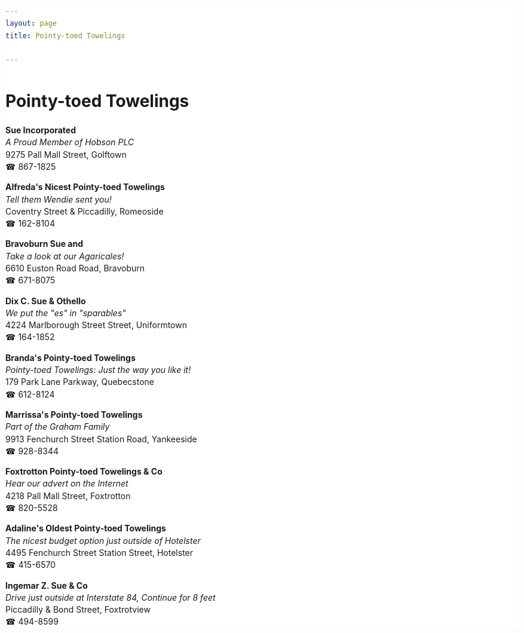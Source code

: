 ```yaml
---
layout: page 
title: Pointy-toed Towelings

---
```



# Pointy-toed Towelings


 **Sue Incorporated**  
_A Proud Member of Hobson PLC_  
9275 Pall Mall Street, Golftown  
☎ 867-1825

**Alfreda's Nicest Pointy-toed Towelings**  
_Tell them Wendie sent you!_  
Coventry Street & Piccadilly, Romeoside  
☎ 162-8104

**Bravoburn Sue and**  
_Take a look at our Agaricales!_  
6610 Euston Road Road, Bravoburn  
☎ 671-8075

**Dix C. Sue & Othello**  
_We put the "es" in "sparables"_  
4224 Marlborough Street Street, Uniformtown  
☎ 164-1852

**Branda's Pointy-toed Towelings**  
_Pointy-toed Towelings: Just the way you like it!_  
179 Park Lane Parkway, Quebecstone  
☎ 612-8124

**Marrissa's Pointy-toed Towelings**  
_Part of the Graham Family_  
9913 Fenchurch Street Station Road, Yankeeside  
☎ 928-8344

**Foxtrotton Pointy-toed Towelings & Co**  
_Hear our advert on the Internet_  
4218 Pall Mall Street, Foxtrotton  
☎ 820-5528

**Adaline's Oldest Pointy-toed Towelings**  
_The nicest budget option just outside of Hotelster_  
4495 Fenchurch Street Station Street, Hotelster  
☎ 415-6570

**Ingemar Z. Sue & Co**  
_Drive just outside at Interstate 84, Continue for 8 feet_  
Piccadilly & Bond Street, Foxtrotview  
☎ 494-8599
